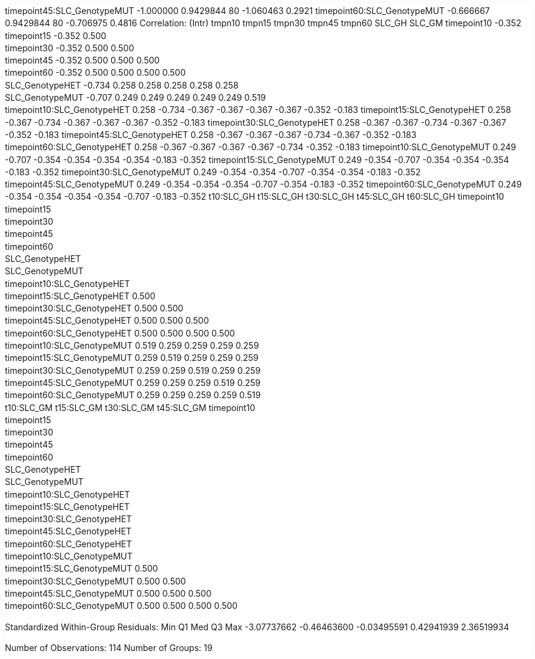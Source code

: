timepoint45:SLC_GenotypeMUT -1.000000 0.9429844 80 -1.060463  0.2921
timepoint60:SLC_GenotypeMUT -0.666667 0.9429844 80 -0.706975  0.4816
 Correlation: 
                            (Intr) tmpn10 tmpn15 tmpn30 tmpn45 tmpn60 SLC_GH SLC_GM
timepoint10                 -0.352                                                 
timepoint15                 -0.352  0.500                                          
timepoint30                 -0.352  0.500  0.500                                   
timepoint45                 -0.352  0.500  0.500  0.500                            
timepoint60                 -0.352  0.500  0.500  0.500  0.500                     
SLC_GenotypeHET             -0.734  0.258  0.258  0.258  0.258  0.258              
SLC_GenotypeMUT             -0.707  0.249  0.249  0.249  0.249  0.249  0.519       
timepoint10:SLC_GenotypeHET  0.258 -0.734 -0.367 -0.367 -0.367 -0.367 -0.352 -0.183
timepoint15:SLC_GenotypeHET  0.258 -0.367 -0.734 -0.367 -0.367 -0.367 -0.352 -0.183
timepoint30:SLC_GenotypeHET  0.258 -0.367 -0.367 -0.734 -0.367 -0.367 -0.352 -0.183
timepoint45:SLC_GenotypeHET  0.258 -0.367 -0.367 -0.367 -0.734 -0.367 -0.352 -0.183
timepoint60:SLC_GenotypeHET  0.258 -0.367 -0.367 -0.367 -0.367 -0.734 -0.352 -0.183
timepoint10:SLC_GenotypeMUT  0.249 -0.707 -0.354 -0.354 -0.354 -0.354 -0.183 -0.352
timepoint15:SLC_GenotypeMUT  0.249 -0.354 -0.707 -0.354 -0.354 -0.354 -0.183 -0.352
timepoint30:SLC_GenotypeMUT  0.249 -0.354 -0.354 -0.707 -0.354 -0.354 -0.183 -0.352
timepoint45:SLC_GenotypeMUT  0.249 -0.354 -0.354 -0.354 -0.707 -0.354 -0.183 -0.352
timepoint60:SLC_GenotypeMUT  0.249 -0.354 -0.354 -0.354 -0.354 -0.707 -0.183 -0.352
                            t10:SLC_GH t15:SLC_GH t30:SLC_GH t45:SLC_GH t60:SLC_GH
timepoint10                                                                       
timepoint15                                                                       
timepoint30                                                                       
timepoint45                                                                       
timepoint60                                                                       
SLC_GenotypeHET                                                                   
SLC_GenotypeMUT                                                                   
timepoint10:SLC_GenotypeHET                                                       
timepoint15:SLC_GenotypeHET  0.500                                                
timepoint30:SLC_GenotypeHET  0.500      0.500                                     
timepoint45:SLC_GenotypeHET  0.500      0.500      0.500                          
timepoint60:SLC_GenotypeHET  0.500      0.500      0.500      0.500               
timepoint10:SLC_GenotypeMUT  0.519      0.259      0.259      0.259      0.259    
timepoint15:SLC_GenotypeMUT  0.259      0.519      0.259      0.259      0.259    
timepoint30:SLC_GenotypeMUT  0.259      0.259      0.519      0.259      0.259    
timepoint45:SLC_GenotypeMUT  0.259      0.259      0.259      0.519      0.259    
timepoint60:SLC_GenotypeMUT  0.259      0.259      0.259      0.259      0.519    
                            t10:SLC_GM t15:SLC_GM t30:SLC_GM t45:SLC_GM
timepoint10                                                            
timepoint15                                                            
timepoint30                                                            
timepoint45                                                            
timepoint60                                                            
SLC_GenotypeHET                                                        
SLC_GenotypeMUT                                                        
timepoint10:SLC_GenotypeHET                                            
timepoint15:SLC_GenotypeHET                                            
timepoint30:SLC_GenotypeHET                                            
timepoint45:SLC_GenotypeHET                                            
timepoint60:SLC_GenotypeHET                                            
timepoint10:SLC_GenotypeMUT                                            
timepoint15:SLC_GenotypeMUT  0.500                                     
timepoint30:SLC_GenotypeMUT  0.500      0.500                          
timepoint45:SLC_GenotypeMUT  0.500      0.500      0.500               
timepoint60:SLC_GenotypeMUT  0.500      0.500      0.500      0.500    

Standardized Within-Group Residuals:
        Min          Q1         Med          Q3         Max 
-3.07737662 -0.46463600 -0.03495591  0.42941939  2.36519934 

Number of Observations: 114
Number of Groups: 19 

